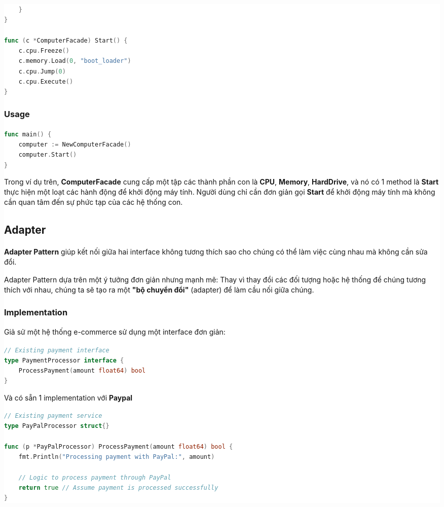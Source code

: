 ```go
    }
}

func (c *ComputerFacade) Start() {
    c.cpu.Freeze()
    c.memory.Load(0, "boot_loader")
    c.cpu.Jump(0)
    c.cpu.Execute()
}
```

### Usage

```go
func main() {
    computer := NewComputerFacade()
    computer.Start()
}
```

Trong ví dụ trên, **ComputerFacade** cung cấp một tập các thành phần con là **CPU**, **Memory**, **HardDrive**, và nó có 1 method là **Start** thực hiện một loạt các hành động để khởi động máy tính. Người dùng chỉ cần đơn giản gọi **Start** để khởi động máy tính mà không cần quan tâm đến sự phức tạp của các hệ thống con.


## Adapter

**Adapter Pattern** giúp kết nối giữa hai interface không tương thích sao cho chúng có thể làm việc cùng nhau mà không cần sửa đổi.

Adapter Pattern dựa trên một ý tưởng đơn giản nhưng mạnh mẽ: Thay vì thay đổi các đối tượng hoặc hệ thống để chúng tương thích với nhau, chúng ta sẽ tạo ra một **"bộ chuyển đổi"** (adapter) để làm cầu nối giữa chúng.

### Implementation

Giả sử một hệ thống e-commerce sử dụng một interface đơn giản:

```go
// Existing payment interface
type PaymentProcessor interface {
    ProcessPayment(amount float64) bool
}
```

Và có sẵn 1 implementation với **Paypal**

```go
// Existing payment service
type PayPalProcessor struct{}

func (p *PayPalProcessor) ProcessPayment(amount float64) bool {
    fmt.Println("Processing payment with PayPal:", amount)

    // Logic to process payment through PayPal
    return true // Assume payment is processed successfully
}
```
